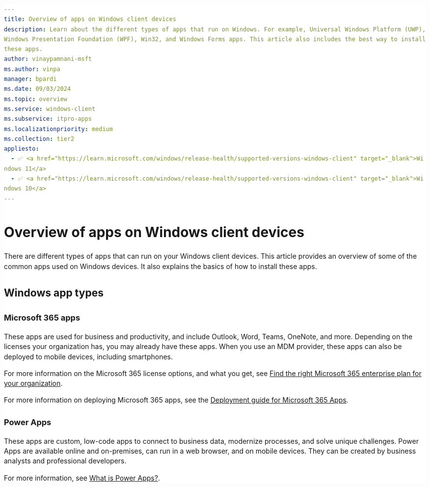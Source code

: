```yaml
---
title: Overview of apps on Windows client devices
description: Learn about the different types of apps that run on Windows. For example, Universal Windows Platform (UWP), Windows Presentation Foundation (WPF), Win32, and Windows Forms apps. This article also includes the best way to install these apps.
author: vinaypamnani-msft
ms.author: vinpa
manager: bpardi
ms.date: 09/03/2024
ms.topic: overview
ms.service: windows-client
ms.subservice: itpro-apps
ms.localizationpriority: medium
ms.collection: tier2
appliesto:
  - ✅ <a href="https://learn.microsoft.com/windows/release-health/supported-versions-windows-client" target="_blank">Windows 11</a>
  - ✅ <a href="https://learn.microsoft.com/windows/release-health/supported-versions-windows-client" target="_blank">Windows 10</a>
---
```


# Overview of apps on Windows client devices

There are different types of apps that can run on your Windows client devices. This article provides an overview of some of the common apps used on Windows devices. It also explains the basics of how to install these apps.

## Windows app types

### Microsoft 365 apps

These apps are used for business and productivity, and include Outlook, Word, Teams, OneNote, and more. Depending on the licenses your organization has, you may already have these apps. When you use an MDM provider, these apps can also be deployed to mobile devices, including smartphones.

For more information on the Microsoft 365 license options, and what you get, see [Find the right Microsoft 365 enterprise plan for your organization](https://www.microsoft.com/microsoft-365/enterprise/microsoft365-plans-and-pricing).

For more information on deploying Microsoft 365 apps, see the [Deployment guide for Microsoft 365 Apps](/DeployOffice/deployment-guide-microsoft-365-apps).

### Power Apps

These apps are custom, low-code apps to connect to business data, modernize processes, and solve unique challenges. Power Apps are available online and on-premises, can run in a web browser, and on mobile devices. They can be created by business analysts and professional developers.

For more information, see [What is Power Apps?](/power-apps/powerapps-overview).

